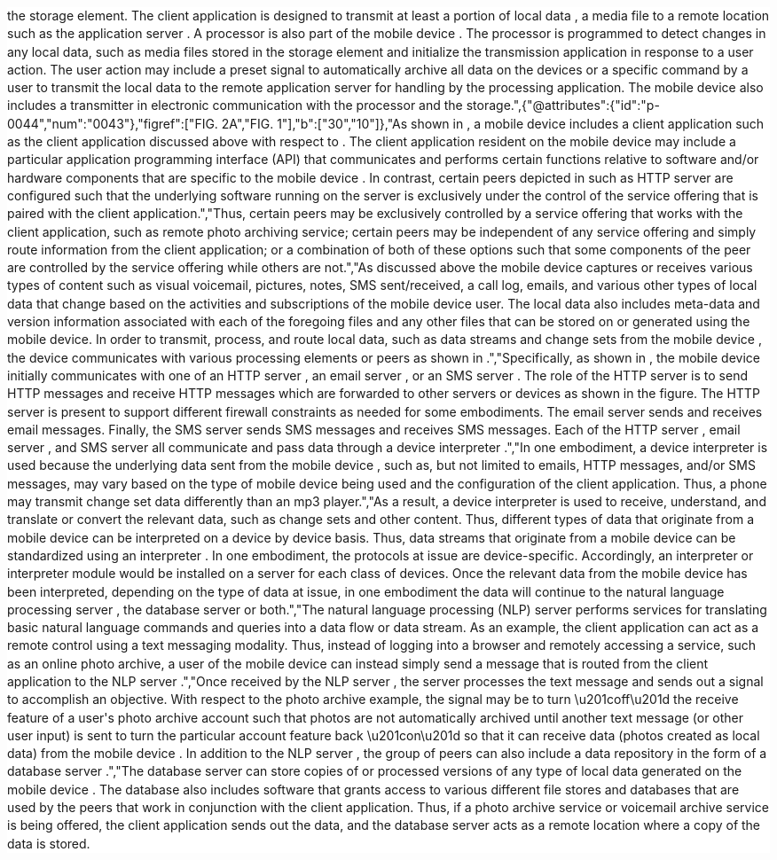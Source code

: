 the storage element. The client application is designed to transmit at least a portion of local data , a media file to a remote location such as the application server . A processor is also part of the mobile device . The processor is programmed to detect changes in any local data, such as media files stored in the storage element and initialize the transmission application in response to a user action. The user action may include a preset signal to automatically archive all data on the devices or a specific command by a user to transmit the local data to the remote application server for handling by the processing application. The mobile device  also includes a transmitter in electronic communication with the processor and the storage.",{"@attributes":{"id":"p-0044","num":"0043"},"figref":["FIG. 2A","FIG. 1"],"b":["30","10"]},"As shown in , a mobile device  includes a client application such as the client application  discussed above with respect to . The client application resident on the mobile device  may include a particular application programming interface (API)  that communicates and performs certain functions relative to software and\/or hardware components  that are specific to the mobile device . In contrast, certain peers depicted in  such as HTTP server  are configured such that the underlying software  running on the server is exclusively under the control of the service offering that is paired with the client application.","Thus, certain peers may be exclusively controlled by a service offering that works with the client application, such as remote photo archiving service; certain peers may be independent of any service offering and simply route information from the client application; or a combination of both of these options such that some components of the peer are controlled by the service offering while others are not.","As discussed above the mobile device  captures or receives various types of content such as visual voicemail, pictures, notes, SMS sent\/received, a call log, emails, and various other types of local data that change based on the activities and subscriptions of the mobile device user. The local data also includes meta-data and version information associated with each of the foregoing files and any other files that can be stored on or generated using the mobile device. In order to transmit, process, and route local data, such as data streams and change sets from the mobile device , the device  communicates with various processing elements or peers as shown in .","Specifically, as shown in , the mobile device  initially communicates with one of an HTTP server , an email server , or an SMS server . The role of the HTTP server  is to send HTTP messages and receive HTTP messages which are forwarded to other servers or devices as shown in the figure. The HTTP server is present to support different firewall constraints as needed for some embodiments. The email server  sends and receives email messages. Finally, the SMS server  sends SMS messages and receives SMS messages. Each of the HTTP server , email server , and SMS server  all communicate and pass data through a device interpreter .","In one embodiment, a device interpreter  is used because the underlying data sent from the mobile device , such as, but not limited to emails, HTTP messages, and\/or SMS messages, may vary based on the type of mobile device being used and the configuration of the client application. Thus, a phone may transmit change set data differently than an mp3 player.","As a result, a device interpreter  is used to receive, understand, and translate or convert the relevant data, such as change sets and other content. Thus, different types of data that originate from a mobile device can be interpreted on a device by device basis. Thus, data streams that originate from a mobile device can be standardized using an interpreter . In one embodiment, the protocols at issue are device-specific. Accordingly, an interpreter or interpreter module would be installed on a server for each class of devices. Once the relevant data from the mobile device has been interpreted, depending on the type of data at issue, in one embodiment the data will continue to the natural language processing server , the database server  or both.","The natural language processing (NLP) server  performs services for translating basic natural language commands and queries into a data flow or data stream. As an example, the client application can act as a remote control using a text messaging modality. Thus, instead of logging into a browser and remotely accessing a service, such as an online photo archive, a user of the mobile device can instead simply send a message that is routed from the client application to the NLP server .","Once received by the NLP server , the server processes the text message and sends out a signal to accomplish an objective. With respect to the photo archive example, the signal may be to turn \u201coff\u201d the receive feature of a user's photo archive account such that photos are not automatically archived until another text message (or other user input) is sent to turn the particular account feature back \u201con\u201d so that it can receive data (photos created as local data) from the mobile device . In addition to the NLP server , the group of peers can also include a data repository in the form of a database server .","The database server  can store copies of or processed versions of any type of local data generated on the mobile device . The database  also includes software that grants access to various different file stores and databases that are used by the peers that work in conjunction with the client application. Thus, if a photo archive service or voicemail archive service is being offered, the client application sends out the data, and the database server acts as a remote location where a copy of the data is stored.